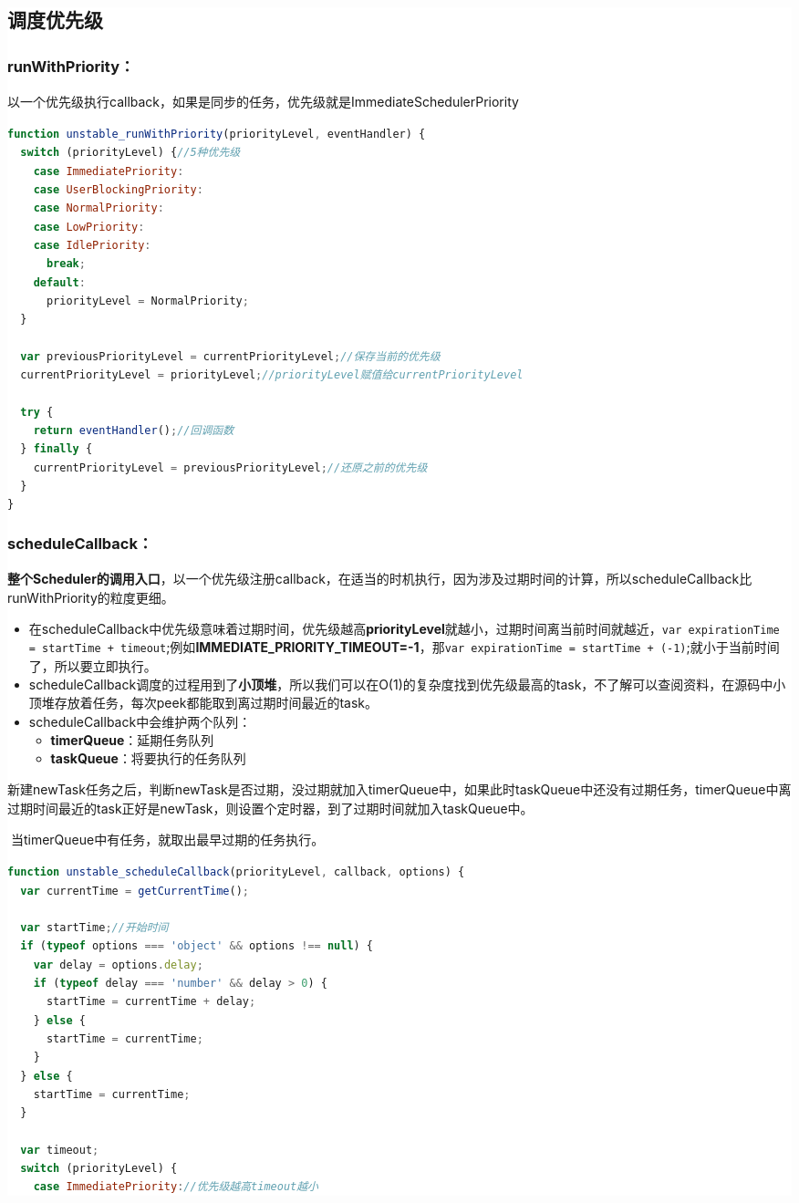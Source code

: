 ## 调度优先级

### runWithPriority：
以一个优先级执行callback，如果是同步的任务，优先级就是ImmediateSchedulerPriority
```javaScript
function unstable_runWithPriority(priorityLevel, eventHandler) {
  switch (priorityLevel) {//5种优先级
    case ImmediatePriority:
    case UserBlockingPriority:
    case NormalPriority:
    case LowPriority:
    case IdlePriority:
      break;
    default:
      priorityLevel = NormalPriority;
  }

  var previousPriorityLevel = currentPriorityLevel;//保存当前的优先级
  currentPriorityLevel = priorityLevel;//priorityLevel赋值给currentPriorityLevel

  try {
    return eventHandler();//回调函数
  } finally {
    currentPriorityLevel = previousPriorityLevel;//还原之前的优先级
  }
}
```

### scheduleCallback：
**整个Scheduler的调用入口**，以一个优先级注册callback，在适当的时机执行，因为涉及过期时间的计算，所以scheduleCallback比runWithPriority的粒度更细。

- 在scheduleCallback中优先级意味着过期时间，优先级越高**priorityLevel**就越小，过期时间离当前时间就越近，`var expirationTime = startTime + timeout`;例如**IMMEDIATE_PRIORITY_TIMEOUT=-1**，那`var expirationTime = startTime + (-1)`;就小于当前时间了，所以要立即执行。
- scheduleCallback调度的过程用到了**小顶堆**，所以我们可以在O(1)的复杂度找到优先级最高的task，不了解可以查阅资料，在源码中小顶堆存放着任务，每次peek都能取到离过期时间最近的task。
- scheduleCallback中会维护两个队列：
  - **timerQueue**：延期任务队列
  - **taskQueue**：将要执行的任务队列

​ 新建newTask任务之后，判断newTask是否过期，没过期就加入timerQueue中，如果此时taskQueue中还没有过期任务，timerQueue中离过期时间最近的task正好是newTask，则设置个定时器，到了过期时间就加入taskQueue中。

​ 当timerQueue中有任务，就取出最早过期的任务执行。

```javaScript
function unstable_scheduleCallback(priorityLevel, callback, options) {
  var currentTime = getCurrentTime();

  var startTime;//开始时间
  if (typeof options === 'object' && options !== null) {
    var delay = options.delay;
    if (typeof delay === 'number' && delay > 0) {
      startTime = currentTime + delay;
    } else {
      startTime = currentTime;
    }
  } else {
    startTime = currentTime;
  }

  var timeout;
  switch (priorityLevel) {
    case ImmediatePriority://优先级越高timeout越小
```
